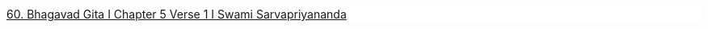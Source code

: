 [60. Bhagavad Gita I Chapter 5 Verse 1 I Swami Sarvapriyananda](https://www.youtube.com/watch?v=JCnUP6e7vFc)
